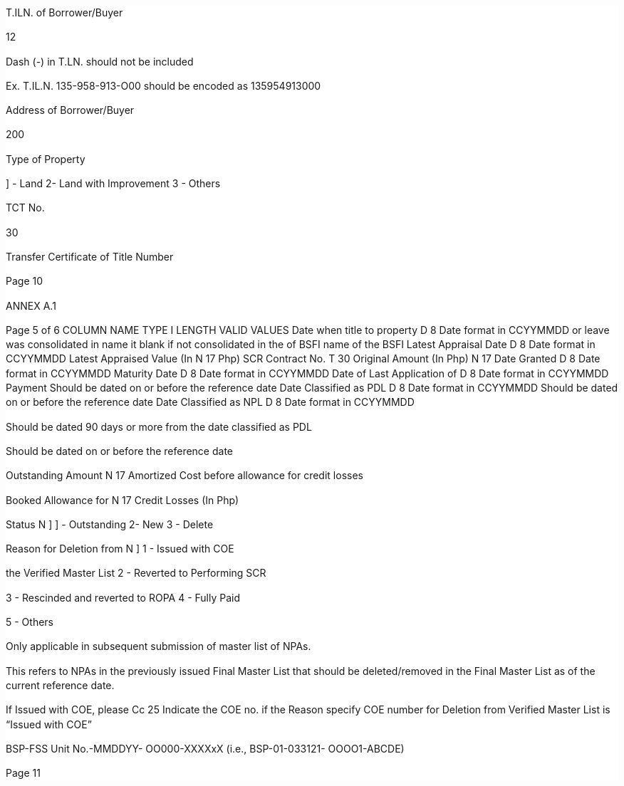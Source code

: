 T.ILN. of Borrower/Buyer

12

Dash (-) in T.LN. should not be included

Ex. T.IL.N. 135-958-913-O00 should be encoded as 135954913000

Address of Borrower/Buyer

200

Type of Property

] - Land 2- Land with Improvement 3 - Others

TCT No.

30

Transfer Certificate of Title Number

Page 10

ANNEX A.1

Page 5 of 6 COLUMN NAME TYPE I LENGTH VALID VALUES Date when title to property D 8 Date format in CCYYMMDD or leave was consolidated in name it blank if not consolidated in the of BSFI name of the BSFI Latest Appraisal Date D 8 Date format in CCYYMMDD Latest Appraised Value (In N 17 Php) SCR Contract No. T 30 Original Amount (In Php) N 17 Date Granted D 8 Date format in CCYYMMDD Maturity Date D 8 Date format in CCYYMMDD Date of Last Application of D 8 Date format in CCYYMMDD Payment Should be dated on or before the reference date Date Classified as PDL D 8 Date format in CCYYMMDD Should be dated on or before the reference date Date Classified as NPL D 8 Date format in CCYYMMDD

Should be dated 90 days or more from the date classified as PDL

Should be dated on or before the reference date

Outstanding Amount N 17 Amortized Cost before allowance for credit losses

Booked Allowance for N 17 Credit Losses (In Php)

Status N ] ] - Outstanding 2- New 3 - Delete

Reason for Deletion from N ] 1 - Issued with COE

the Verified Master List 2 - Reverted to Performing SCR

3 - Rescinded and reverted to ROPA 4 - Fully Paid

5 - Others

Only applicable in subsequent submission of master list of NPAs.

This refers to NPAs in the previously issued Final Master List that should be deleted/removed in the Final Master List as of the current reference date.

If Issued with COE, please Cc 25 Indicate the COE no. if the Reason specify COE number for Deletion from Verified Master List is “Issued with COE”

BSP-FSS Unit No.-MMDDYY- OO000-XXXXxX (i.e., BSP-01-033121- OOOO1-ABCDE)

Page 11
